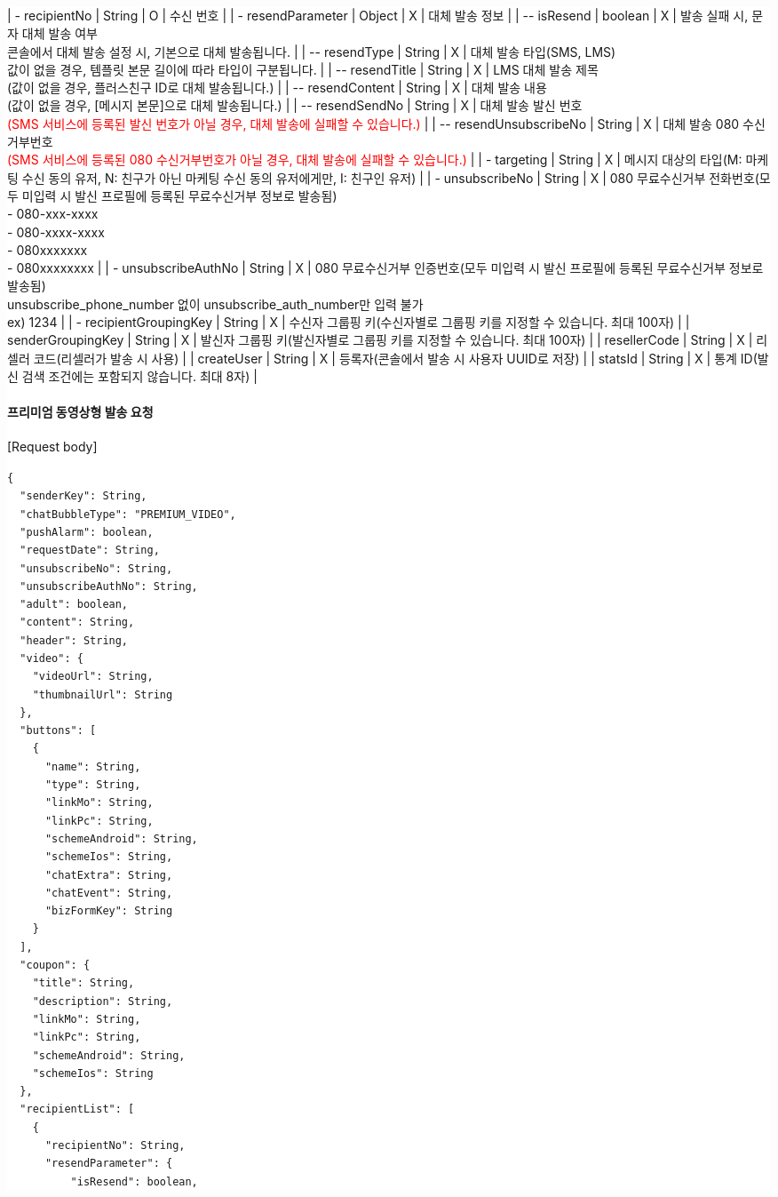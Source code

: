 | - recipientNo          | String  | O  | 수신 번호                                                                                                                                                                                                                                                                         |
| - resendParameter      | Object  | X  | 대체 발송 정보                                                                                                                                                                                                                                                                      |
| -- isResend            | boolean | X  | 발송 실패 시, 문자 대체 발송 여부<br>콘솔에서 대체 발송 설정 시, 기본으로 대체 발송됩니다.                                                                                                                                                                                                                       |
| -- resendType          | String  | X  | 대체 발송 타입(SMS, LMS)<br>값이 없을 경우, 템플릿 본문 길이에 따라 타입이 구분됩니다.                                                                                                                                                                                                                       |
| -- resendTitle         | String  | X  | LMS 대체 발송 제목<br>(값이 없을 경우, 플러스친구 ID로 대체 발송됩니다.)                                                                                                                                                                                                                               |
| -- resendContent       | String  | X  | 대체 발송 내용<br>(값이 없을 경우, [메시지 본문]으로 대체 발송됩니다.)                                                                                                                                                                                                                                  |
| -- resendSendNo        | String  | X  | 대체 발송 발신 번호<br><span style="color:red">(SMS 서비스에 등록된 발신 번호가 아닐 경우, 대체 발송에 실패할 수 있습니다.)</span>                                                                                                                                                                                 |
| -- resendUnsubscribeNo | String  | X  | 대체 발송 080 수신거부번호<br><span style="color:red">(SMS 서비스에 등록된 080 수신거부번호가 아닐 경우, 대체 발송에 실패할 수 있습니다.)</span>                                                                                                                                                                       |
| - targeting         | String  | X  | 메시지 대상의 타입(M: 마케팅 수신 동의 유저, N: 친구가 아닌 마케팅 수신 동의 유저에게만, I: 친구인 유저)                                                                |
| - unsubscribeNo       | String  | X  | 080 무료수신거부 전화번호(모두 미입력 시 발신 프로필에 등록된 무료수신거부 정보로 발송됨)<br>- 080-xxx-xxxx <br>- 080-xxxx-xxxx <br>- 080xxxxxxx <br>- 080xxxxxxxx         |
| - unsubscribeAuthNo   | String  | X  | 080 무료수신거부 인증번호(모두 미입력 시 발신 프로필에 등록된 무료수신거부 정보로 발송됨)<br>unsubscribe_phone_number 없이 unsubscribe_auth_number만 입력 불가<br>ex) 1234        |
| - recipientGroupingKey | String  | X  | 수신자 그룹핑 키(수신자별로 그룹핑 키를 지정할 수 있습니다. 최대 100자)                                                                                                                                                                                                                   |
| senderGroupingKey    | String  | X  | 발신자 그룹핑 키(발신자별로 그룹핑 키를 지정할 수 있습니다. 최대 100자)                                                                                                                                                                                                                   |
| resellerCode          | String  | X  | 리셀러 코드(리셀러가 발송 시 사용)                                                                                                                                                                                                                                                       |
| createUser             | String  | X  | 등록자(콘솔에서 발송 시 사용자 UUID로 저장)                                                                                                                                                                                                                                                   |
| statsId                | String  | 	X | 통계 ID(발신 검색 조건에는 포함되지 않습니다. 최대 8자)                                                                                                                                                                                                                                            |

#### 프리미엄 동영상형 발송 요청

[Request body]

```
{
  "senderKey": String,
  "chatBubbleType": "PREMIUM_VIDEO",
  "pushAlarm": boolean,
  "requestDate": String,
  "unsubscribeNo": String,
  "unsubscribeAuthNo": String,
  "adult": boolean,
  "content": String,
  "header": String,
  "video": {
    "videoUrl": String,
    "thumbnailUrl": String
  },
  "buttons": [
    {
      "name": String,
      "type": String,
      "linkMo": String,
      "linkPc": String,
      "schemeAndroid": String,
      "schemeIos": String,
      "chatExtra": String,
      "chatEvent": String,
      "bizFormKey": String
    }
  ],
  "coupon": {
    "title": String,
    "description": String,
    "linkMo": String,
    "linkPc": String,
    "schemeAndroid": String,
    "schemeIos": String
  },
  "recipientList": [
    {
      "recipientNo": String,
      "resendParameter": {
          "isResend": boolean,
```